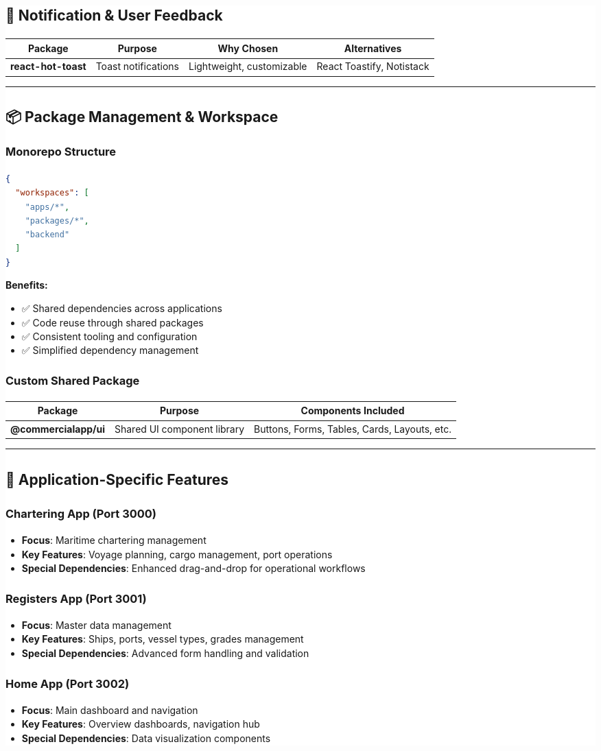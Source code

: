 
## 🌟 **Notification & User Feedback**

| Package | Purpose | Why Chosen | Alternatives |
|---------|---------|------------|--------------|
| **react-hot-toast** | Toast notifications | Lightweight, customizable | React Toastify, Notistack |

---

## 📦 **Package Management & Workspace**

### **Monorepo Structure**
```json
{
  "workspaces": [
    "apps/*",
    "packages/*",
    "backend"
  ]
}
```

**Benefits:**
- ✅ Shared dependencies across applications
- ✅ Code reuse through shared packages
- ✅ Consistent tooling and configuration
- ✅ Simplified dependency management

### **Custom Shared Package**
| Package | Purpose | Components Included |
|---------|---------|---------------------|
| **@commercialapp/ui** | Shared UI component library | Buttons, Forms, Tables, Cards, Layouts, etc. |

---

## 🔄 **Application-Specific Features**

### **Chartering App** (Port 3000)
- **Focus**: Maritime chartering management
- **Key Features**: Voyage planning, cargo management, port operations
- **Special Dependencies**: Enhanced drag-and-drop for operational workflows

### **Registers App** (Port 3001)
- **Focus**: Master data management
- **Key Features**: Ships, ports, vessel types, grades management
- **Special Dependencies**: Advanced form handling and validation

### **Home App** (Port 3002)
- **Focus**: Main dashboard and navigation
- **Key Features**: Overview dashboards, navigation hub
- **Special Dependencies**: Data visualization components
